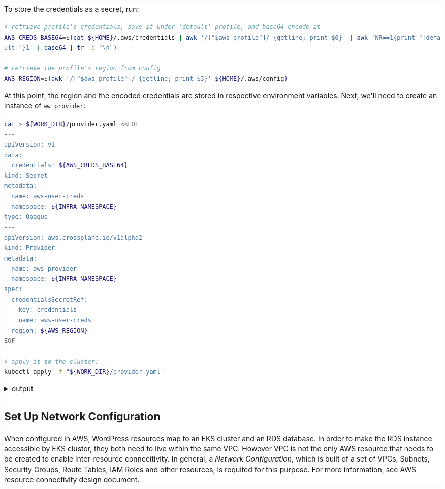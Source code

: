 To store the credentials as a secret, run:
```bash
# retrieve profile's credentials, save it under 'default' profile, and base64 encode it
AWS_CREDS_BASE64=$(cat ${HOME}/.aws/credentials | awk '/["$aws_profile"]/ {getline; print $0}' | awk 'NR==1{print "[default]"}1' | base64 | tr -d "\n")

# retrieve the profile's region from config
AWS_REGION=$(awk '/["$aws_profile"]/ {getline; print $3}' ${HOME}/.aws/config)
```

At this point, the region and the encoded credentials are stored in respective
environment variables. Next, we'll need to create an instance of [`aw
provider`]:

```bash
cat > ${WORK_DIR}/provider.yaml <<EOF
---
apiVersion: v1
data:
  credentials: ${AWS_CREDS_BASE64}
kind: Secret
metadata:
  name: aws-user-creds
  namespace: ${INFRA_NAMESPACE}
type: Opaque
---
apiVersion: aws.crossplane.io/v1alpha2
kind: Provider
metadata:
  name: aws-provider
  namespace: ${INFRA_NAMESPACE}
spec:
  credentialsSecretRef:
    key: credentials
    name: aws-user-creds
  region: ${AWS_REGION}
EOF

# apply it to the cluster:
kubectl apply -f "${WORK_DIR}/provider.yaml"
```

<details><summary>output</summary></details>

## Set Up Network Configuration

When configured in AWS, WordPress resources map to an EKS cluster and an RDS
database. In order to make the RDS instance accessible by  EKS cluster, they
both need to live within the same VPC. However VPC is not the only AWS resource
that needs to be created to enable inter-resource connecitivity. In general, a
*Network Configuration*, which is built of a set of VPCs, Subnets, Security
Groups, Route Tables, IAM Roles and other resources, is requited for this
purpose. For more information, see [AWS resource connectivity] design document.


[AWS user]: https://docs.aws.amazon.com/mediapackage/latest/ug/setting-up-create-iam-user.html
[Access Key]: https://docs.aws.amazon.com/IAM/latest/UserGuide/id_credentials_access-keys.html
[`aw provider`]: https://github.com/crossplaneio/stack-aws/blob/master/aws/apis/v1alpha2/types.go#L43
[`aws` command line tool]: https://aws.amazon.com/cli/
[AWS SDK for GO]: https://docs.aws.amazon.com/sdk-for-go/v1/developer-guide/setting-up.html
[installed]: https://docs.aws.amazon.com/cli/latest/userguide/cli-chap-install.html
[configured]: https://docs.aws.amazon.com/cli/latest/userguide/cli-chap-configure.html
[AWS security credentials]: https://docs.aws.amazon.com/general/latest/gr/aws-security-credentials.html
[secret]: https://kubernetes.io/docs/concepts/configuration/secret/
[aws named profile]: https://docs.aws.amazon.com/cli/latest/userguide/cli-configure-profiles.html
[crossplane-cli]: https://github.com/crossplaneio/crossplane-cli
[Virtual Private Network]: https://aws.amazon.com/vpc/
[Subnet]: https://docs.aws.amazon.com/vpc/latest/userguide/VPC_Subnets.html#vpc-subnet-basics
[AWS resource connectivity]: https://github.com/crossplaneio/crossplane/blob/master/design/one-pager-resource-connectivity-mvp.md#amazon-web-services
[Internet Gateway]: https://docs.aws.amazon.com/vpc/latest/userguide/VPC_Internet_Gateway.html
[Route Table]: https://docs.aws.amazon.com/vpc/latest/userguide/VPC_Route_Tables.html
[Security Group]: https://docs.aws.amazon.com/vpc/latest/userguide/VPC_SecurityGroups.html
[Database Subnet Group]: https://docs.aws.amazon.com/AmazonRDS/latest/UserGuide/USER_VPC.WorkingWithRDSInstanceinaVPC.html
[IAM Role]: https://docs.aws.amazon.com/IAM/latest/UserGuide/id_roles.html
[IAM Role Policy]: https://docs.aws.amazon.com/IAM/latest/UserGuide/access_policies.html